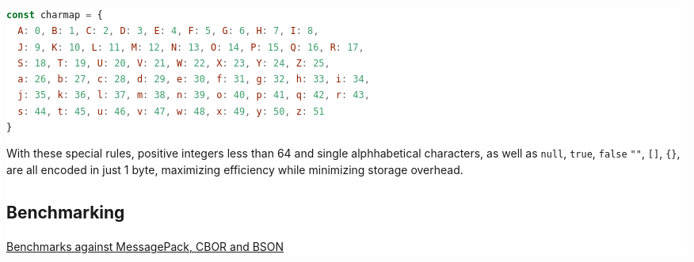 ```js
const charmap = { 
  A: 0, B: 1, C: 2, D: 3, E: 4, F: 5, G: 6, H: 7, I: 8,
  J: 9, K: 10, L: 11, M: 12, N: 13, O: 14, P: 15, Q: 16, R: 17,
  S: 18, T: 19, U: 20, V: 21, W: 22, X: 23, Y: 24, Z: 25,
  a: 26, b: 27, c: 28, d: 29, e: 30, f: 31, g: 32, h: 33, i: 34,
  j: 35, k: 36, l: 37, m: 38, n: 39, o: 40, p: 41, q: 42, r: 43,
  s: 44, t: 45, u: 46, v: 47, w: 48, x: 49, y: 50, z: 51
}
```
With these special rules, positive integers less than 64 and single alphhabetical characters, as well as `null`, `true`, `false` `""`, `[]`, `{}`, are all encoded in just 1 byte, maximizing efficiency while minimizing storage overhead.


## Benchmarking

[Benchmarks against MessagePack, CBOR and BSON](https://zkjson-v2-benchmark.vercel.app/)
